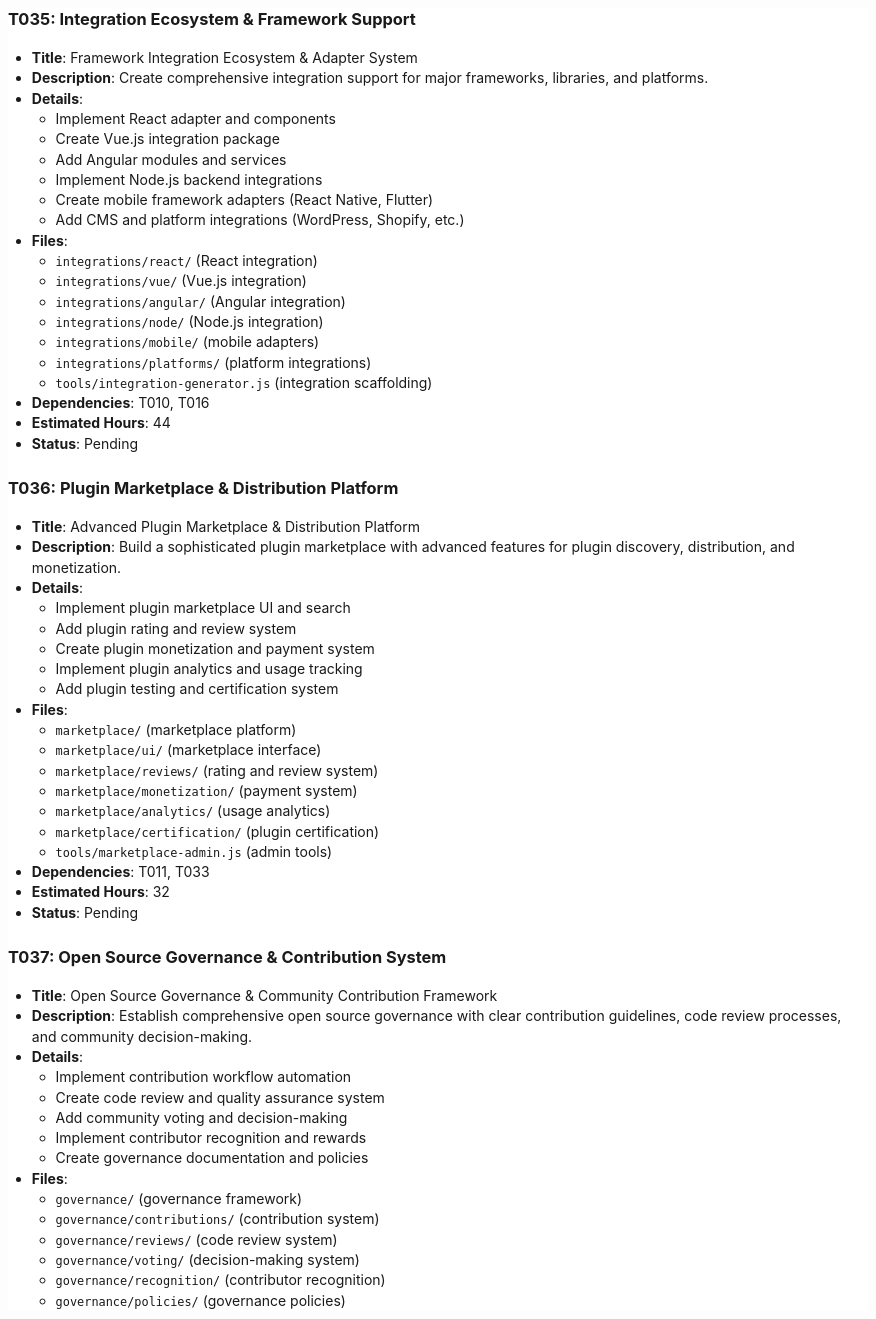 ### T035: Integration Ecosystem & Framework Support
- **Title**: Framework Integration Ecosystem & Adapter System
- **Description**: Create comprehensive integration support for major frameworks, libraries, and platforms.
- **Details**:
  - Implement React adapter and components
  - Create Vue.js integration package
  - Add Angular modules and services
  - Implement Node.js backend integrations
  - Create mobile framework adapters (React Native, Flutter)
  - Add CMS and platform integrations (WordPress, Shopify, etc.)
- **Files**:
  - `integrations/react/` (React integration)
  - `integrations/vue/` (Vue.js integration)
  - `integrations/angular/` (Angular integration)
  - `integrations/node/` (Node.js integration)
  - `integrations/mobile/` (mobile adapters)
  - `integrations/platforms/` (platform integrations)
  - `tools/integration-generator.js` (integration scaffolding)
- **Dependencies**: T010, T016
- **Estimated Hours**: 44
- **Status**: Pending

### T036: Plugin Marketplace & Distribution Platform
- **Title**: Advanced Plugin Marketplace & Distribution Platform
- **Description**: Build a sophisticated plugin marketplace with advanced features for plugin discovery, distribution, and monetization.
- **Details**:
  - Implement plugin marketplace UI and search
  - Add plugin rating and review system
  - Create plugin monetization and payment system
  - Implement plugin analytics and usage tracking
  - Add plugin testing and certification system
- **Files**:
  - `marketplace/` (marketplace platform)
  - `marketplace/ui/` (marketplace interface)
  - `marketplace/reviews/` (rating and review system)
  - `marketplace/monetization/` (payment system)
  - `marketplace/analytics/` (usage analytics)
  - `marketplace/certification/` (plugin certification)
  - `tools/marketplace-admin.js` (admin tools)
- **Dependencies**: T011, T033
- **Estimated Hours**: 32
- **Status**: Pending

### T037: Open Source Governance & Contribution System
- **Title**: Open Source Governance & Community Contribution Framework
- **Description**: Establish comprehensive open source governance with clear contribution guidelines, code review processes, and community decision-making.
- **Details**:
  - Implement contribution workflow automation
  - Create code review and quality assurance system
  - Add community voting and decision-making
  - Implement contributor recognition and rewards
  - Create governance documentation and policies
- **Files**:
  - `governance/` (governance framework)
  - `governance/contributions/` (contribution system)
  - `governance/reviews/` (code review system)
  - `governance/voting/` (decision-making system)
  - `governance/recognition/` (contributor recognition)
  - `governance/policies/` (governance policies)